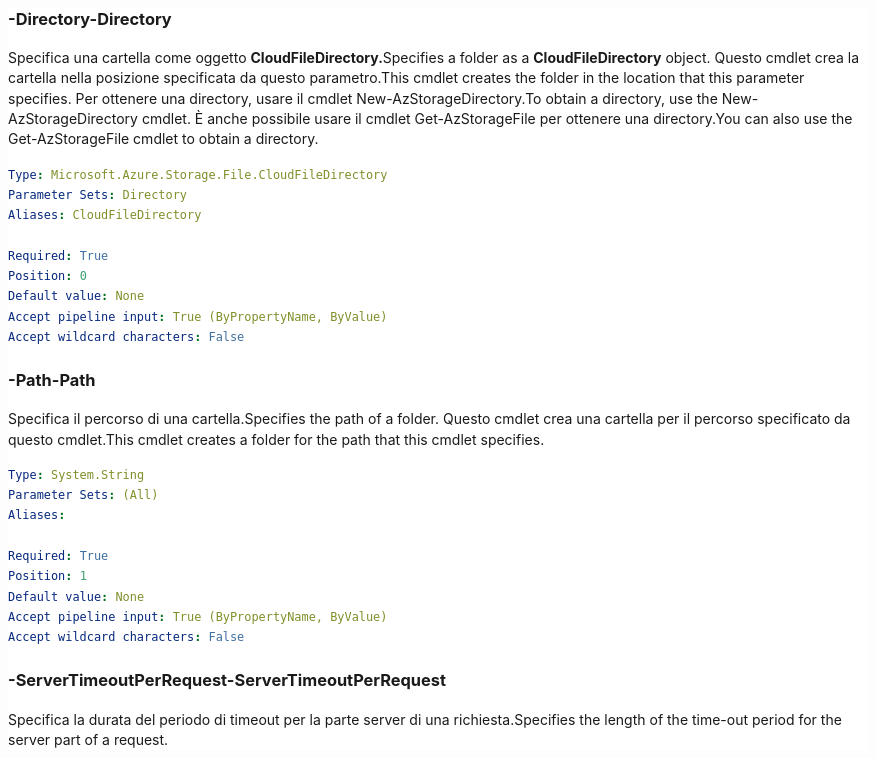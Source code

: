 ### <span data-ttu-id="81697-133">-Directory</span><span class="sxs-lookup"><span data-stu-id="81697-133">-Directory</span></span>
<span data-ttu-id="81697-134">Specifica una cartella come oggetto **CloudFileDirectory.**</span><span class="sxs-lookup"><span data-stu-id="81697-134">Specifies a folder as a **CloudFileDirectory** object.</span></span>
<span data-ttu-id="81697-135">Questo cmdlet crea la cartella nella posizione specificata da questo parametro.</span><span class="sxs-lookup"><span data-stu-id="81697-135">This cmdlet creates the folder in the location that this parameter specifies.</span></span>
<span data-ttu-id="81697-136">Per ottenere una directory, usare il cmdlet New-AzStorageDirectory.</span><span class="sxs-lookup"><span data-stu-id="81697-136">To obtain a directory, use the New-AzStorageDirectory cmdlet.</span></span>
<span data-ttu-id="81697-137">È anche possibile usare il cmdlet Get-AzStorageFile per ottenere una directory.</span><span class="sxs-lookup"><span data-stu-id="81697-137">You can also use the Get-AzStorageFile cmdlet to obtain a directory.</span></span>

```yaml
Type: Microsoft.Azure.Storage.File.CloudFileDirectory
Parameter Sets: Directory
Aliases: CloudFileDirectory

Required: True
Position: 0
Default value: None
Accept pipeline input: True (ByPropertyName, ByValue)
Accept wildcard characters: False
```

### <span data-ttu-id="81697-138">-Path</span><span class="sxs-lookup"><span data-stu-id="81697-138">-Path</span></span>
<span data-ttu-id="81697-139">Specifica il percorso di una cartella.</span><span class="sxs-lookup"><span data-stu-id="81697-139">Specifies the path of a folder.</span></span>
<span data-ttu-id="81697-140">Questo cmdlet crea una cartella per il percorso specificato da questo cmdlet.</span><span class="sxs-lookup"><span data-stu-id="81697-140">This cmdlet creates a folder for the path that this cmdlet specifies.</span></span>

```yaml
Type: System.String
Parameter Sets: (All)
Aliases:

Required: True
Position: 1
Default value: None
Accept pipeline input: True (ByPropertyName, ByValue)
Accept wildcard characters: False
```

### <span data-ttu-id="81697-141">-ServerTimeoutPerRequest</span><span class="sxs-lookup"><span data-stu-id="81697-141">-ServerTimeoutPerRequest</span></span>
<span data-ttu-id="81697-142">Specifica la durata del periodo di timeout per la parte server di una richiesta.</span><span class="sxs-lookup"><span data-stu-id="81697-142">Specifies the length of the time-out period for the server part of a request.</span></span>
